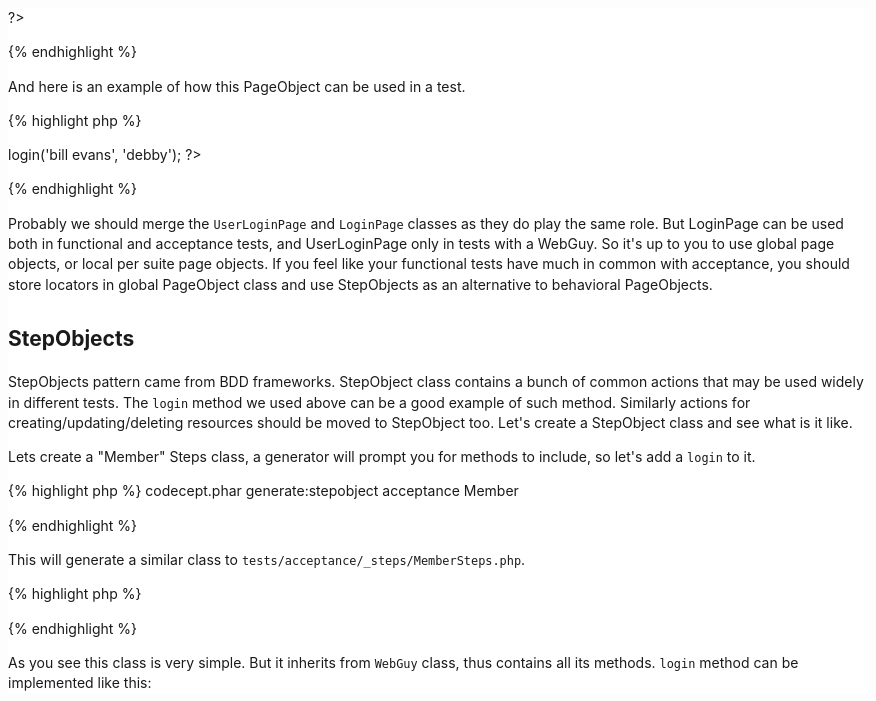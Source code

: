 ?>

{% endhighlight %}

And here is an example of how this PageObject can be used in a test.

{% highlight php %}

<?php
$I = new WebGuy($scenario);
UserLoginPage::of($I)->login('bill evans', 'debby');
?>

{% endhighlight %}

Probably we should merge the `UserLoginPage` and `LoginPage` classes as they do play the same role. But LoginPage can be used both in functional and acceptance tests, and UserLoginPage only in tests with a WebGuy. So it's up to you to use global page objects, or local per suite page objects. If you feel like your functional tests have much in common with acceptance, you should store locators in global PageObject class and use StepObjects as an alternative to behavioral PageObjects.


## StepObjects

StepObjects pattern came from BDD frameworks. StepObject class contains a bunch of common actions that may be used widely in different tests.
The `login` method we used above can be a good example of such method. Similarly actions for creating/updating/deleting resources should be moved to StepObject too. Let's create a StepObject class and see what is it like. 

Lets create a "Member" Steps class, a generator will prompt you for methods to include, so let's add a `login` to it.

{% highlight php %}
 codecept.phar generate:stepobject acceptance Member

{% endhighlight %}

This will generate a similar class to `tests/acceptance/_steps/MemberSteps.php`.

{% highlight php %}

<?php
namespace WebGuy;

class MemberSteps extends \WebGuy
{
    function login()
    {
        $I = $this;

    }
}
?>

{% endhighlight %}

As you see this class is very simple. But it inherits from `WebGuy` class, thus contains all its methods.
`login` method can be implemented like this:
